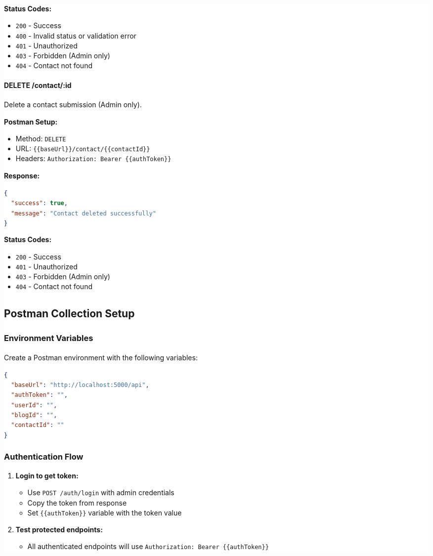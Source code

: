 **Status Codes:**
- `200` - Success
- `400` - Invalid status or validation error
- `401` - Unauthorized
- `403` - Forbidden (Admin only)
- `404` - Contact not found

#### DELETE /contact/:id

Delete a contact submission (Admin only).

**Postman Setup:**
- Method: `DELETE`
- URL: `{{baseUrl}}/contact/{{contactId}}`
- Headers: `Authorization: Bearer {{authToken}}`

**Response:**
```json
{
  "success": true,
  "message": "Contact deleted successfully"
}
```

**Status Codes:**
- `200` - Success
- `401` - Unauthorized
- `403` - Forbidden (Admin only)
- `404` - Contact not found

## Postman Collection Setup

### Environment Variables

Create a Postman environment with the following variables:

```json
{
  "baseUrl": "http://localhost:5000/api",
  "authToken": "",
  "userId": "",
  "blogId": "",
  "contactId": ""
}
```

### Authentication Flow

1. **Login to get token:**
   - Use `POST /auth/login` with admin credentials
   - Copy the token from response
   - Set `{{authToken}}` variable with the token value

2. **Test protected endpoints:**
   - All authenticated endpoints will use `Authorization: Bearer {{authToken}}`
